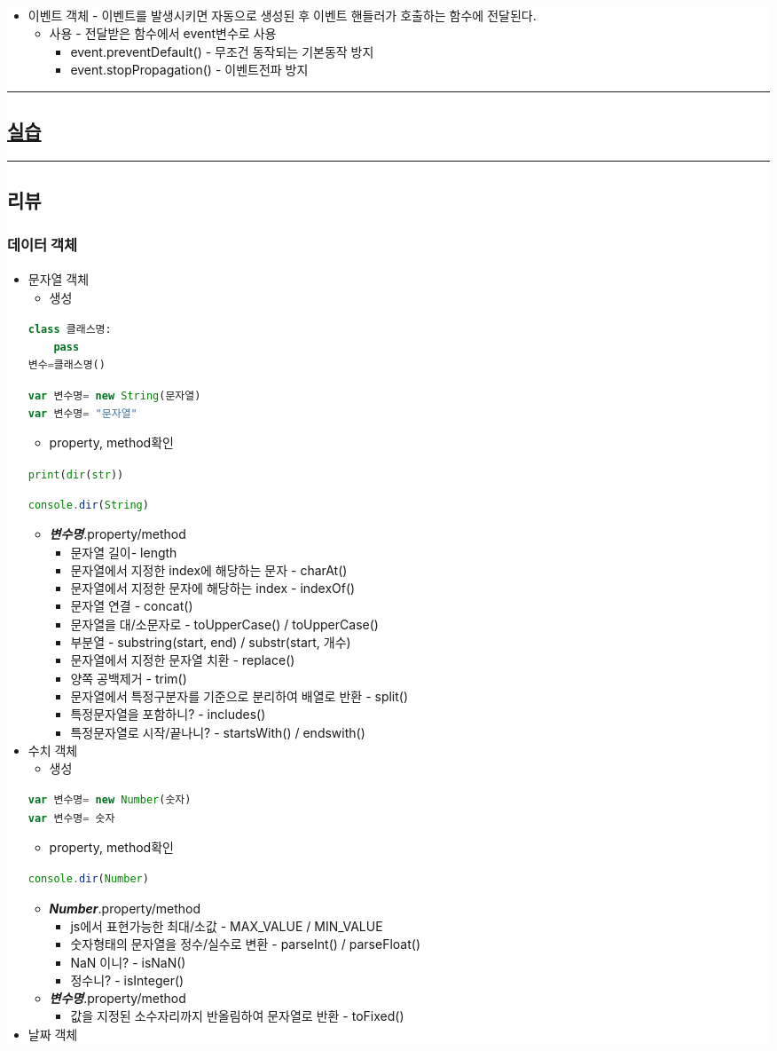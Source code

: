 - 이벤트 객체 - 이벤트를 발생시키면 자동으로 생성된 후 이벤트 핸들러가 호출하는 함수에 전달된다.
    - 사용 - 전달받은 함수에서 event변수로 사용
        - event.preventDefault() - 무조건 동작되는 기본동작 방지
        - event.stopPropagation() - 이벤트전파 방지

---

## [실습](./)

---

## 리뷰

### 데이터 객체
- 문자열 객체
    - 생성      
    ```python
    class 클래스명:
        pass
    변수=클래스명()
    ```
    ```js
    var 변수명= new String(문자열)
    var 변수명= "문자열"
    ```
    - property, method확인      
    ```python
    print(dir(str))
    ```
    ```js
    console.dir(String)
    ```
    - ***변수명***.property/method        
        - 문자열 길이- length     
        - 문자열에서 지정한 index에 해당하는 문자 - charAt()     
        - 문자열에서 지정한 문자에 해당하는 index - indexOf()        
        - 문자열 연결 - concat()      
        - 문자열을 대/소문자로 - toUpperCase() / toUpperCase()      
        - 부분열 - substring(start, end) / substr(start, 개수)     
        - 문자열에서 지정한 문자열 치환 - replace()      
        - 양쪽 공백제거 - trim()      
        - 문자열에서 특정구분자를 기준으로 분리하여 배열로 반환 - split()     
        - 특정문자열을 포함하니? - includes()     
        - 특정문자열로 시작/끝나니? - startsWith() / endswith()     
- 수치 객체
    - 생성
    ```js
    var 변수명= new Number(숫자)
    var 변수명= 숫자
    ```
    - property, method확인      
    ```js
    console.dir(Number)
    ```
    - ***Number***.property/method
        - js에서 표현가능한 최대/소값 - MAX_VALUE / MIN_VALUE
        - 숫자형태의 문자열을 정수/실수로 변환 - parseInt() / parseFloat()
        - NaN 이니? - isNaN()
        - 정수니? - isInteger()
    - ***변수명***.property/method
        - 값을 지정된 소수자리까지 반올림하여 문자열로 반환 - toFixed()
- 날짜 객체